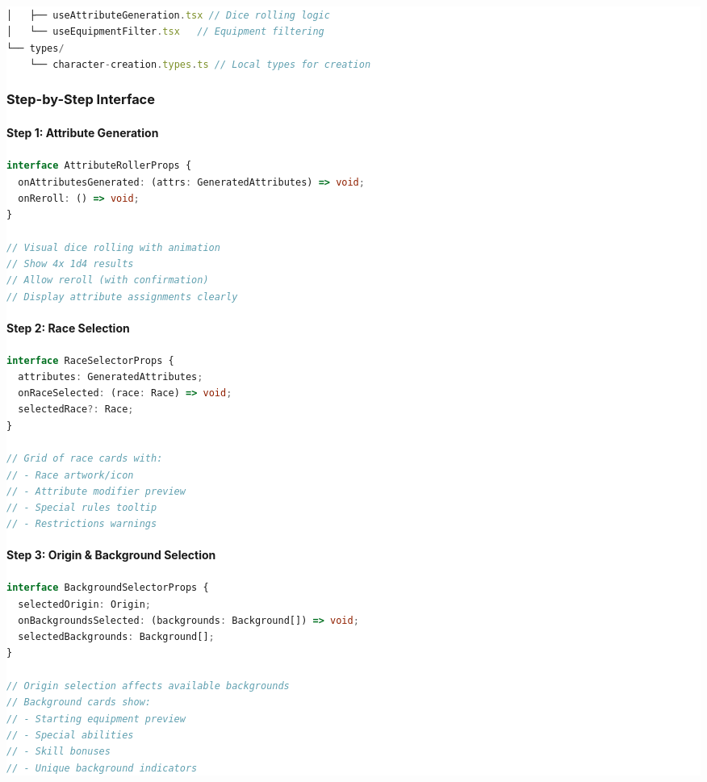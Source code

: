 ```typescript
│   ├── useAttributeGeneration.tsx // Dice rolling logic
│   └── useEquipmentFilter.tsx   // Equipment filtering
└── types/
    └── character-creation.types.ts // Local types for creation
```

### Step-by-Step Interface

#### Step 1: Attribute Generation
```typescript
interface AttributeRollerProps {
  onAttributesGenerated: (attrs: GeneratedAttributes) => void;
  onReroll: () => void;
}

// Visual dice rolling with animation
// Show 4x 1d4 results
// Allow reroll (with confirmation)
// Display attribute assignments clearly
```

#### Step 2: Race Selection
```typescript
interface RaceSelectorProps {
  attributes: GeneratedAttributes;
  onRaceSelected: (race: Race) => void;
  selectedRace?: Race;
}

// Grid of race cards with:
// - Race artwork/icon
// - Attribute modifier preview
// - Special rules tooltip
// - Restrictions warnings
```

#### Step 3: Origin & Background Selection
```typescript
interface BackgroundSelectorProps {
  selectedOrigin: Origin;
  onBackgroundsSelected: (backgrounds: Background[]) => void;
  selectedBackgrounds: Background[];
}

// Origin selection affects available backgrounds
// Background cards show:
// - Starting equipment preview
// - Special abilities
// - Skill bonuses
// - Unique background indicators
```
